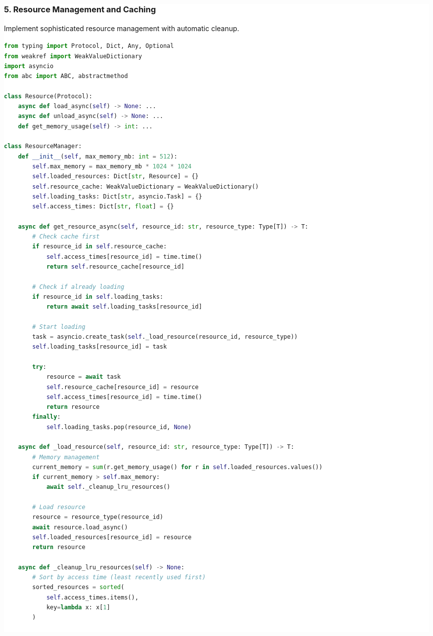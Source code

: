 ### 5. **Resource Management and Caching**
Implement sophisticated resource management with automatic cleanup.

```python
from typing import Protocol, Dict, Any, Optional
from weakref import WeakValueDictionary
import asyncio
from abc import ABC, abstractmethod

class Resource(Protocol):
    async def load_async(self) -> None: ...
    async def unload_async(self) -> None: ...
    def get_memory_usage(self) -> int: ...

class ResourceManager:
    def __init__(self, max_memory_mb: int = 512):
        self.max_memory = max_memory_mb * 1024 * 1024
        self.loaded_resources: Dict[str, Resource] = {}
        self.resource_cache: WeakValueDictionary = WeakValueDictionary()
        self.loading_tasks: Dict[str, asyncio.Task] = {}
        self.access_times: Dict[str, float] = {}
    
    async def get_resource_async(self, resource_id: str, resource_type: Type[T]) -> T:
        # Check cache first
        if resource_id in self.resource_cache:
            self.access_times[resource_id] = time.time()
            return self.resource_cache[resource_id]
        
        # Check if already loading
        if resource_id in self.loading_tasks:
            return await self.loading_tasks[resource_id]
        
        # Start loading
        task = asyncio.create_task(self._load_resource(resource_id, resource_type))
        self.loading_tasks[resource_id] = task
        
        try:
            resource = await task
            self.resource_cache[resource_id] = resource
            self.access_times[resource_id] = time.time()
            return resource
        finally:
            self.loading_tasks.pop(resource_id, None)
    
    async def _load_resource(self, resource_id: str, resource_type: Type[T]) -> T:
        # Memory management
        current_memory = sum(r.get_memory_usage() for r in self.loaded_resources.values())
        if current_memory > self.max_memory:
            await self._cleanup_lru_resources()
        
        # Load resource
        resource = resource_type(resource_id)
        await resource.load_async()
        self.loaded_resources[resource_id] = resource
        return resource
    
    async def _cleanup_lru_resources(self) -> None:
        # Sort by access time (least recently used first)
        sorted_resources = sorted(
            self.access_times.items(), 
            key=lambda x: x[1]
        )
        
```